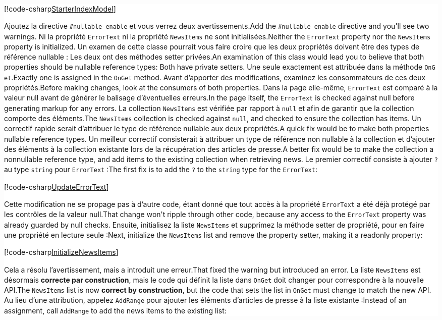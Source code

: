 [!code-csharp[StarterIndexModel](~/samples/csharp/tutorials/nullable-reference-migration/start/SimpleFeedReader/Pages/Index.cshtml.cs#IndexModelStart)]

<span data-ttu-id="3a840-206">Ajoutez la directive `#nullable enable` et vous verrez deux avertissements.</span><span class="sxs-lookup"><span data-stu-id="3a840-206">Add the `#nullable enable` directive and you'll see two warnings.</span></span> <span data-ttu-id="3a840-207">Ni la propriété `ErrorText` ni la propriété `NewsItems` ne sont initialisées.</span><span class="sxs-lookup"><span data-stu-id="3a840-207">Neither the `ErrorText` property nor the `NewsItems` property is initialized.</span></span> <span data-ttu-id="3a840-208">Un examen de cette classe pourrait vous faire croire que les deux propriétés doivent être des types de référence nullable : Les deux ont des méthodes setter privées.</span><span class="sxs-lookup"><span data-stu-id="3a840-208">An examination of this class would lead you to believe that both properties should be nullable reference types: Both have private setters.</span></span> <span data-ttu-id="3a840-209">Une seule exactement est attribuée dans la méthode `OnGet`.</span><span class="sxs-lookup"><span data-stu-id="3a840-209">Exactly one is assigned in the `OnGet` method.</span></span> <span data-ttu-id="3a840-210">Avant d’apporter des modifications, examinez les consommateurs de ces deux propriétés.</span><span class="sxs-lookup"><span data-stu-id="3a840-210">Before making changes, look at the consumers of both properties.</span></span> <span data-ttu-id="3a840-211">Dans la page elle-même, `ErrorText` est comparé à la valeur null avant de générer le balisage d’éventuelles erreurs.</span><span class="sxs-lookup"><span data-stu-id="3a840-211">In the page itself, the `ErrorText` is checked against null before generating markup for any errors.</span></span> <span data-ttu-id="3a840-212">La collection `NewsItems` est vérifiée par rapport à `null` et afin de garantir que la collection comporte des éléments.</span><span class="sxs-lookup"><span data-stu-id="3a840-212">The `NewsItems` collection is checked against `null`, and checked to ensure the collection has items.</span></span> <span data-ttu-id="3a840-213">Un correctif rapide serait d’attribuer le type de référence nullable aux deux propriétés.</span><span class="sxs-lookup"><span data-stu-id="3a840-213">A quick fix would be to make both properties nullable reference types.</span></span> <span data-ttu-id="3a840-214">Un meilleur correctif consisterait à attribuer un type de référence non nullable à la collection et d’ajouter des éléments à la collection existante lors de la récupération des articles de presse.</span><span class="sxs-lookup"><span data-stu-id="3a840-214">A better fix would be to make the collection a nonnullable reference type, and add items to the existing collection when retrieving news.</span></span> <span data-ttu-id="3a840-215">Le premier correctif consiste à ajouter `?` au type `string` pour `ErrorText` :</span><span class="sxs-lookup"><span data-stu-id="3a840-215">The first fix is to add the `?` to the `string` type for the `ErrorText`:</span></span>

[!code-csharp[UpdateErrorText](~/samples/csharp/tutorials/nullable-reference-migration/finished/SimpleFeedReader/Pages/Index.cshtml.cs#UpdateErrorText)]

<span data-ttu-id="3a840-216">Cette modification ne se propage pas à d’autre code, étant donné que tout accès à la propriété `ErrorText` a été déjà protégé par les contrôles de la valeur null.</span><span class="sxs-lookup"><span data-stu-id="3a840-216">That change won't ripple through other code, because any access to the `ErrorText` property was already guarded by null checks.</span></span> <span data-ttu-id="3a840-217">Ensuite, initialisez la liste `NewsItems` et supprimez la méthode setter de propriété, pour en faire une propriété en lecture seule :</span><span class="sxs-lookup"><span data-stu-id="3a840-217">Next, initialize the `NewsItems` list and remove the property setter, making it a readonly property:</span></span>

[!code-csharp[InitializeNewsItems](~/samples/csharp/tutorials/nullable-reference-migration/finished/SimpleFeedReader/Pages/Index.cshtml.cs#InitializeNewsItems)]

<span data-ttu-id="3a840-218">Cela a résolu l’avertissement, mais a introduit une erreur.</span><span class="sxs-lookup"><span data-stu-id="3a840-218">That fixed the warning but introduced an error.</span></span> <span data-ttu-id="3a840-219">La liste `NewsItems` est désormais **correcte par construction**, mais le code qui définit la liste dans `OnGet` doit changer pour correspondre à la nouvelle API.</span><span class="sxs-lookup"><span data-stu-id="3a840-219">The `NewsItems` list is now **correct by construction**, but the code that sets the list in `OnGet` must change to match the new API.</span></span> <span data-ttu-id="3a840-220">Au lieu d’une attribution, appelez `AddRange` pour ajouter les éléments d’articles de presse à la liste existante :</span><span class="sxs-lookup"><span data-stu-id="3a840-220">Instead of an assignment, call `AddRange` to add the news items to the existing list:</span></span>
